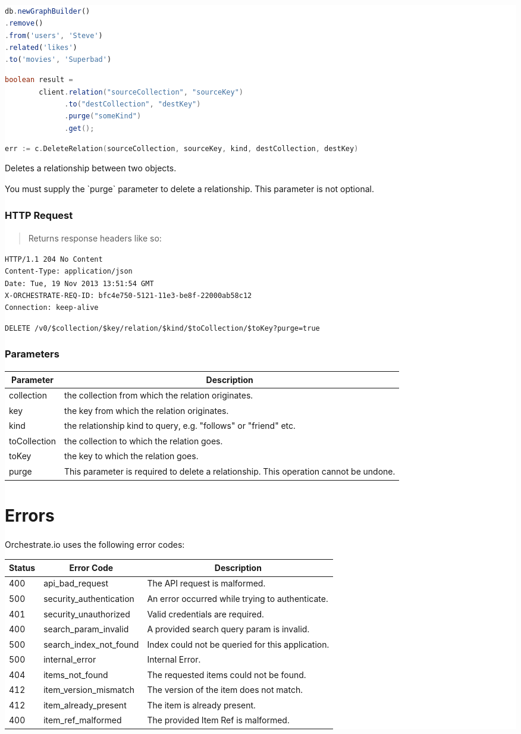 ```javascript
db.newGraphBuilder()
.remove()
.from('users', 'Steve')
.related('likes')
.to('movies', 'Superbad')
```

```java
boolean result =
        client.relation("sourceCollection", "sourceKey")
              .to("destCollection", "destKey")
              .purge("someKind")
              .get();
```

```go
err := c.DeleteRelation(sourceCollection, sourceKey, kind, destCollection, destKey)
```

Deletes a relationship between two objects.

<aside class="notice">
You must supply the `purge` parameter to delete a relationship. This parameter is not optional.
</aside>

### HTTP Request

> Returns response headers like so:

```http
HTTP/1.1 204 No Content
Content-Type: application/json
Date: Tue, 19 Nov 2013 13:51:54 GMT
X-ORCHESTRATE-REQ-ID: bfc4e750-5121-11e3-be8f-22000ab58c12
Connection: keep-alive
```

```DELETE /v0/$collection/$key/relation/$kind/$toCollection/$toKey?purge=true```

### Parameters

Parameter  | Description
---------- | -----------
collection | the collection from which the relation originates.
key        | the key from which the relation originates.
kind       | the relationship kind to query, e.g. "follows" or "friend" etc.
toCollection | the collection to which the relation goes.
toKey      | the key to which the relation goes.
purge      | This parameter is required to delete a relationship. This operation cannot be undone.

# Errors

Orchestrate.io uses the following error codes:

Status | Error Code | Description
------ | ---------- | -----------
400 | api_bad_request | The API request is malformed.
500 | security_authentication | An error occurred while trying to authenticate.
401 | security_unauthorized | Valid credentials are required.
400 | search_param_invalid | A provided search query param is invalid.
500 | search_index_not_found | Index could not be queried for this application.
500 | internal_error | Internal Error.
404 | items_not_found | The requested items could not be found.
412 | item_version_mismatch | The version of the item does not match.
412 | item_already_present | The item is already present.
400 | item_ref_malformed | The provided Item Ref is malformed.
```